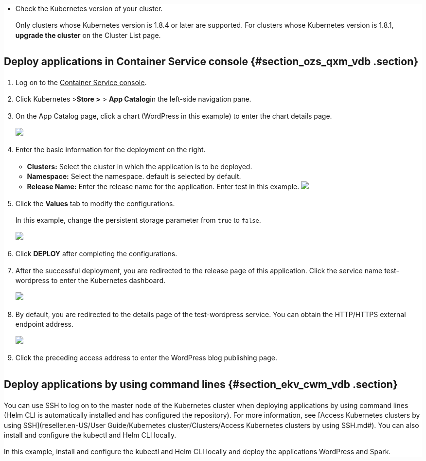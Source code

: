 -   Check the Kubernetes version of your cluster.

    Only clusters whose Kubernetes version is 1.8.4 or later are supported. For clusters whose Kubernetes version is 1.8.1, **upgrade the cluster** on the Cluster List page.


## Deploy applications in Container Service console {#section_ozs_qxm_vdb .section}

1.  Log on to the [Container Service console](https://partners-intl.console.aliyun.com/#/cs).
2.  Click Kubernetes \>**Store \>** \> **App Catalog**in the left-side navigation pane.
3.  On the App Catalog page, click a chart \(WordPress in this example\) to enter the chart details page.

    ![](http://static-aliyun-doc.oss-cn-hangzhou.aliyuncs.com/assets/img/6898/4410_en-US.png)

4.  Enter the basic information for the deployment on the right.

    -   **Clusters:** Select the cluster in which the application is to be deployed.
    -   **Namespace:** Select the namespace. default is selected by default.
    -   **Release Name:** Enter the release name for the application. Enter test in this example.
    ![](http://static-aliyun-doc.oss-cn-hangzhou.aliyuncs.com/assets/img/6898/4411_en-US.png)

5.  Click the **Values** tab to modify the configurations.

    In this example, change the persistent storage parameter from `true` to `false`.

    ![](http://static-aliyun-doc.oss-cn-hangzhou.aliyuncs.com/assets/img/6898/4417_en-US.png)

6.  Click **DEPLOY** after completing the configurations.
7.  After the successful deployment, you are redirected to the release page of this application. Click the service name test-wordpress to enter the Kubernetes dashboard.

    ![](http://static-aliyun-doc.oss-cn-hangzhou.aliyuncs.com/assets/img/6898/4418_en-US.png)

8.  By default, you are redirected to the details page of the test-wordpress service. You can obtain the HTTP/HTTPS external endpoint address.

    ![](http://static-aliyun-doc.oss-cn-hangzhou.aliyuncs.com/assets/img/6898/4419_en-US.png)

9.  Click the preceding access address to enter the WordPress blog publishing page.

## Deploy applications by using command lines {#section_ekv_cwm_vdb .section}

You can use SSH to log on to the master node of the Kubernetes cluster when deploying applications by using command lines \(Helm CLI is automatically installed and has configured the repository\). For more information, see [Access Kubernetes clusters by using SSH](reseller.en-US/User Guide/Kubernetes cluster/Clusters/Access Kubernetes clusters by using SSH.md#). You can also install and configure the kubectl and Helm CLI locally.

In this example, install and configure the kubectl and Helm CLI locally and deploy the applications WordPress and Spark.
